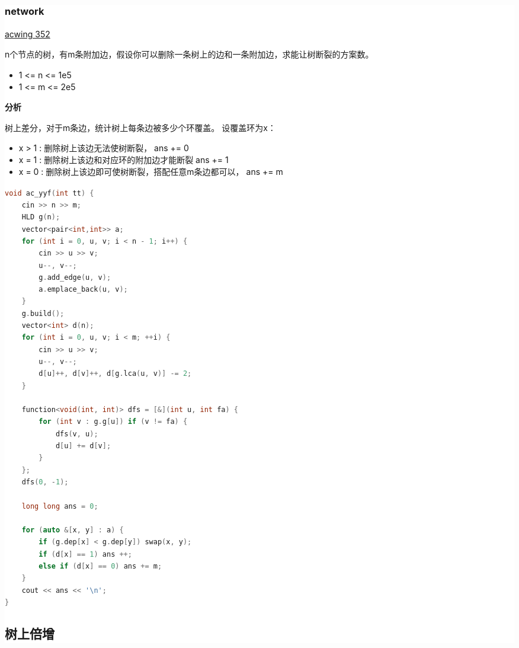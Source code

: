 ### network

[acwing 352](https://www.acwing.com/problem/content/354/)

n个节点的树，有m条附加边，假设你可以删除一条树上的边和一条附加边，求能让树断裂的方案数。

+ 1 <= n <= 1e5
+ 1 <= m <= 2e5

**分析**

树上差分，对于m条边，统计树上每条边被多少个环覆盖。
设覆盖环为x：
+ x > 1 : 删除树上该边无法使树断裂， ans += 0
+ x = 1 : 删除树上该边和对应环的附加边才能断裂 ans += 1
+ x = 0 : 删除树上该边即可使树断裂，搭配任意m条边都可以， ans += m

```c++
void ac_yyf(int tt) {
    cin >> n >> m;
    HLD g(n);
    vector<pair<int,int>> a;
    for (int i = 0, u, v; i < n - 1; i++) {
        cin >> u >> v;
        u--, v--;
        g.add_edge(u, v);
        a.emplace_back(u, v);
    }
    g.build();
    vector<int> d(n);
    for (int i = 0, u, v; i < m; ++i) {
        cin >> u >> v;
        u--, v--;
        d[u]++, d[v]++, d[g.lca(u, v)] -= 2;
    }  

    function<void(int, int)> dfs = [&](int u, int fa) {
        for (int v : g.g[u]) if (v != fa) {
            dfs(v, u);
            d[u] += d[v];
        }
    };
    dfs(0, -1);

    long long ans = 0;

    for (auto &[x, y] : a) {
        if (g.dep[x] < g.dep[y]) swap(x, y);
        if (d[x] == 1) ans ++;
        else if (d[x] == 0) ans += m;
    }
    cout << ans << '\n';
}
```

## 树上倍增


